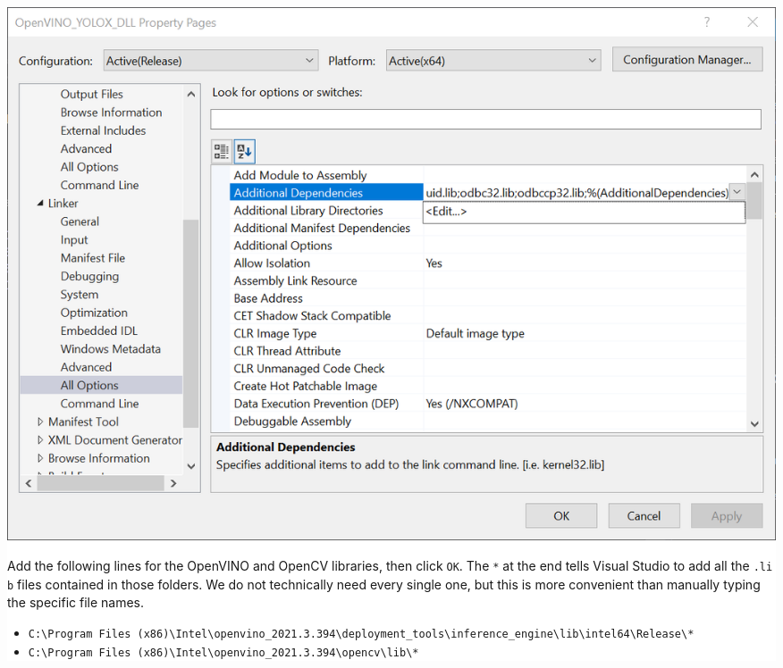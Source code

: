 ![linker_additional_dependencies](..\images\openvino-yolox-unity\linker_additional_dependencies.png)



Add the following lines for the OpenVINO and OpenCV libraries, then click `OK`. The `*` at the end tells Visual Studio to add all the `.lib` files contained in those folders. We do not technically need every single one, but this is more convenient than manually typing the specific file names.

* `C:\Program Files (x86)\Intel\openvino_2021.3.394\deployment_tools\inference_engine\lib\intel64\Release\*`
* `C:\Program Files (x86)\Intel\openvino_2021.3.394\opencv\lib\*`
